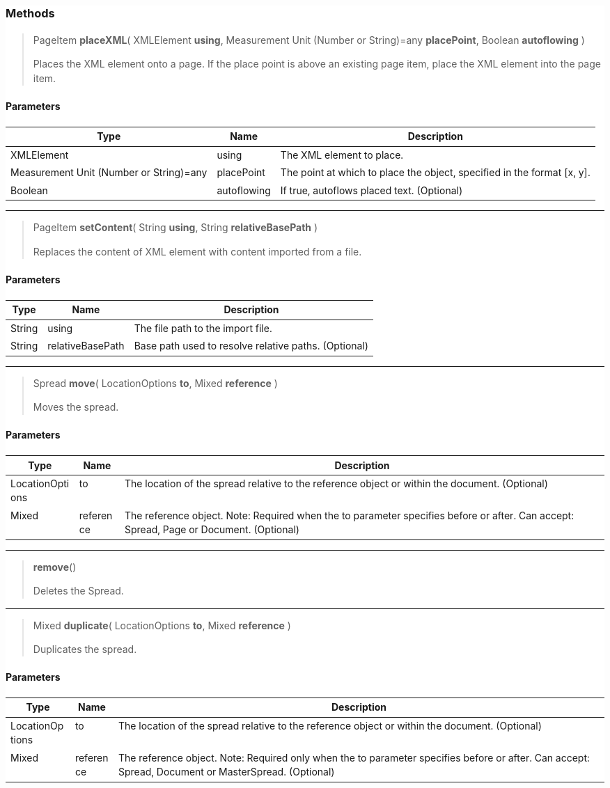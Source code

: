 
### Methods
> PageItem **placeXML**( XMLElement **using**, Measurement Unit (Number or String)=any **placePoint**, Boolean **autoflowing** )
> 
> Places the XML element onto a page. If the place point is above an existing page item, place the XML element into the page item.
#### Parameters
| Type | Name | Description |
|---|---|---|
| XMLElement | using | The XML element to place. |
| Measurement Unit (Number or String)=any | placePoint | The point at which to place the object, specified in the format [x, y]. |
| Boolean | autoflowing | If true, autoflows placed text. (Optional) |

*** 
> PageItem **setContent**( String **using**, String **relativeBasePath** )
> 
> Replaces the content of XML element with content imported from a file.
#### Parameters
| Type | Name | Description |
|---|---|---|
| String | using | The file path to the import file. |
| String | relativeBasePath | Base path used to resolve relative paths. (Optional) |

*** 
> Spread **move**( LocationOptions **to**, Mixed **reference** )
> 
> Moves the spread.
#### Parameters
| Type | Name | Description |
|---|---|---|
| LocationOptions | to | The location of the spread relative to the reference object or within the document.  (Optional) |
| Mixed | reference | The reference object. Note: Required when the to parameter specifies before or after. Can accept: Spread, Page or Document. (Optional) |

*** 
> **remove**()
> 
> Deletes the Spread.
*** 
> Mixed **duplicate**( LocationOptions **to**, Mixed **reference** )
> 
> Duplicates the spread.
#### Parameters
| Type | Name | Description |
|---|---|---|
| LocationOptions | to | The location of the spread relative to the reference object or within the document. (Optional) |
| Mixed | reference | The reference object. Note: Required only when the to parameter specifies before or after. Can accept: Spread, Document or MasterSpread. (Optional) |
